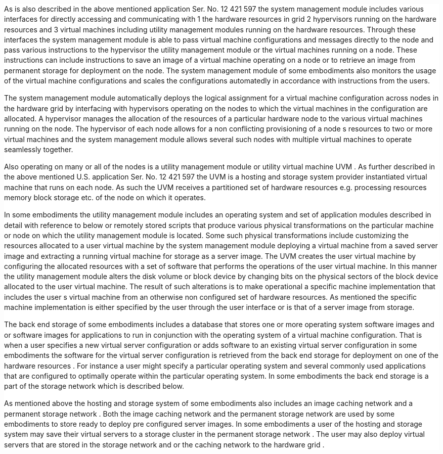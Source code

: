 As is also described in the above mentioned application Ser. No. 12 421 597 the system management module includes various interfaces for directly accessing and communicating with 1 the hardware resources in grid 2 hypervisors running on the hardware resources and 3 virtual machines including utility management modules running on the hardware resources. Through these interfaces the system management module is able to pass virtual machine configurations and messages directly to the node and pass various instructions to the hypervisor the utility management module or the virtual machines running on a node. These instructions can include instructions to save an image of a virtual machine operating on a node or to retrieve an image from permanent storage for deployment on the node. The system management module of some embodiments also monitors the usage of the virtual machine configurations and scales the configurations automatedly in accordance with instructions from the users.

The system management module automatically deploys the logical assignment for a virtual machine configuration across nodes in the hardware grid by interfacing with hypervisors operating on the nodes to which the virtual machines in the configuration are allocated. A hypervisor manages the allocation of the resources of a particular hardware node to the various virtual machines running on the node. The hypervisor of each node allows for a non conflicting provisioning of a node s resources to two or more virtual machines and the system management module allows several such nodes with multiple virtual machines to operate seamlessly together.

Also operating on many or all of the nodes is a utility management module or utility virtual machine UVM . As further described in the above mentioned U.S. application Ser. No. 12 421 597 the UVM is a hosting and storage system provider instantiated virtual machine that runs on each node. As such the UVM receives a partitioned set of hardware resources e.g. processing resources memory block storage etc. of the node on which it operates.

In some embodiments the utility management module includes an operating system and set of application modules described in detail with reference to below or remotely stored scripts that produce various physical transformations on the particular machine or node on which the utility management module is located. Some such physical transformations include customizing the resources allocated to a user virtual machine by the system management module deploying a virtual machine from a saved server image and extracting a running virtual machine for storage as a server image. The UVM creates the user virtual machine by configuring the allocated resources with a set of software that performs the operations of the user virtual machine. In this manner the utility management module alters the disk volume or block device by changing bits on the physical sectors of the block device allocated to the user virtual machine. The result of such alterations is to make operational a specific machine implementation that includes the user s virtual machine from an otherwise non configured set of hardware resources. As mentioned the specific machine implementation is either specified by the user through the user interface or is that of a server image from storage.

The back end storage of some embodiments includes a database that stores one or more operating system software images and or software images for applications to run in conjunction with the operating system of a virtual machine configuration. That is when a user specifies a new virtual server configuration or adds software to an existing virtual server configuration in some embodiments the software for the virtual server configuration is retrieved from the back end storage for deployment on one of the hardware resources . For instance a user might specify a particular operating system and several commonly used applications that are configured to optimally operate within the particular operating system. In some embodiments the back end storage is a part of the storage network which is described below.

As mentioned above the hosting and storage system of some embodiments also includes an image caching network and a permanent storage network . Both the image caching network and the permanent storage network are used by some embodiments to store ready to deploy pre configured server images. In some embodiments a user of the hosting and storage system may save their virtual servers to a storage cluster in the permanent storage network . The user may also deploy virtual servers that are stored in the storage network and or the caching network to the hardware grid .
